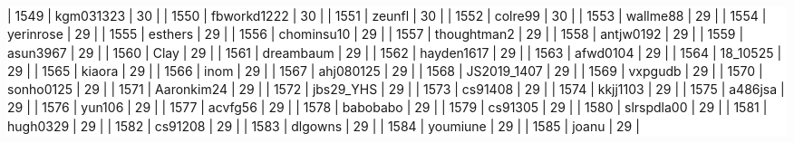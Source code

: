 | 1549 |        kgm031323         |     30      |
| 1550 |       fbworkd1222        |     30      |
| 1551 |          zeunfl          |     30      |
| 1552 |         colre99          |     30      |
| 1553 |         wallme88         |     29      |
| 1554 |        yerinrose         |     29      |
| 1555 |         esthers          |     29      |
| 1556 |        chominsu10        |     29      |
| 1557 |       thoughtman2        |     29      |
| 1558 |        antjw0192         |     29      |
| 1559 |         asun3967         |     29      |
| 1560 |           Clay           |     29      |
| 1561 |        dreambaum         |     29      |
| 1562 |        hayden1617        |     29      |
| 1563 |         afwd0104         |     29      |
| 1564 |       18&#95;10525       |     29      |
| 1565 |          kiaora          |     29      |
| 1566 |           inom           |     29      |
| 1567 |        ahj080125         |     29      |
| 1568 |     JS2019&#95;1407      |     29      |
| 1569 |         vxpgudb          |     29      |
| 1570 |        sonho0125         |     29      |
| 1571 |        Aaronkim24        |     29      |
| 1572 |      jbs29&#95;YHS       |     29      |
| 1573 |         cs91408          |     29      |
| 1574 |         kkjj1103         |     29      |
| 1575 |         a486jsa          |     29      |
| 1576 |          yun106          |     29      |
| 1577 |         acvfg56          |     29      |
| 1578 |         babobabo         |     29      |
| 1579 |         cs91305          |     29      |
| 1580 |        slrspdla00        |     29      |
| 1581 |         hugh0329         |     29      |
| 1582 |         cs91208          |     29      |
| 1583 |         dlgowns          |     29      |
| 1584 |         youmiune         |     29      |
| 1585 |          joanu           |     29      |